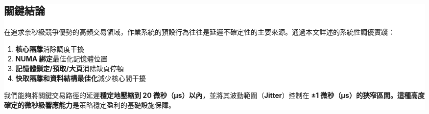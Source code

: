
## 關鍵結論

在追求奈秒級競爭優勢的高頻交易領域，作業系統的預設行為往往是延遲不確定性的主要來源。通過本文詳述的系統性調優實踐：

1. **核心隔離**消除調度干擾
2. **NUMA 綁定**最佳化記憶體位置
3. **記憶體鎖定/預取/大頁**消除缺頁停頓
4. **快取隔離和資料結構最佳化**減少核心間干擾

我們能夠將關鍵交易路徑的延遲**穩定地壓縮到 20 微秒（μs）以內**，並將其波動範圍（**Jitter**）控制在 **±1 微秒（μs）**的狹窄區間。這種**高度確定的微秒級響應能力**是策略穩定盈利的基礎設施保障。
